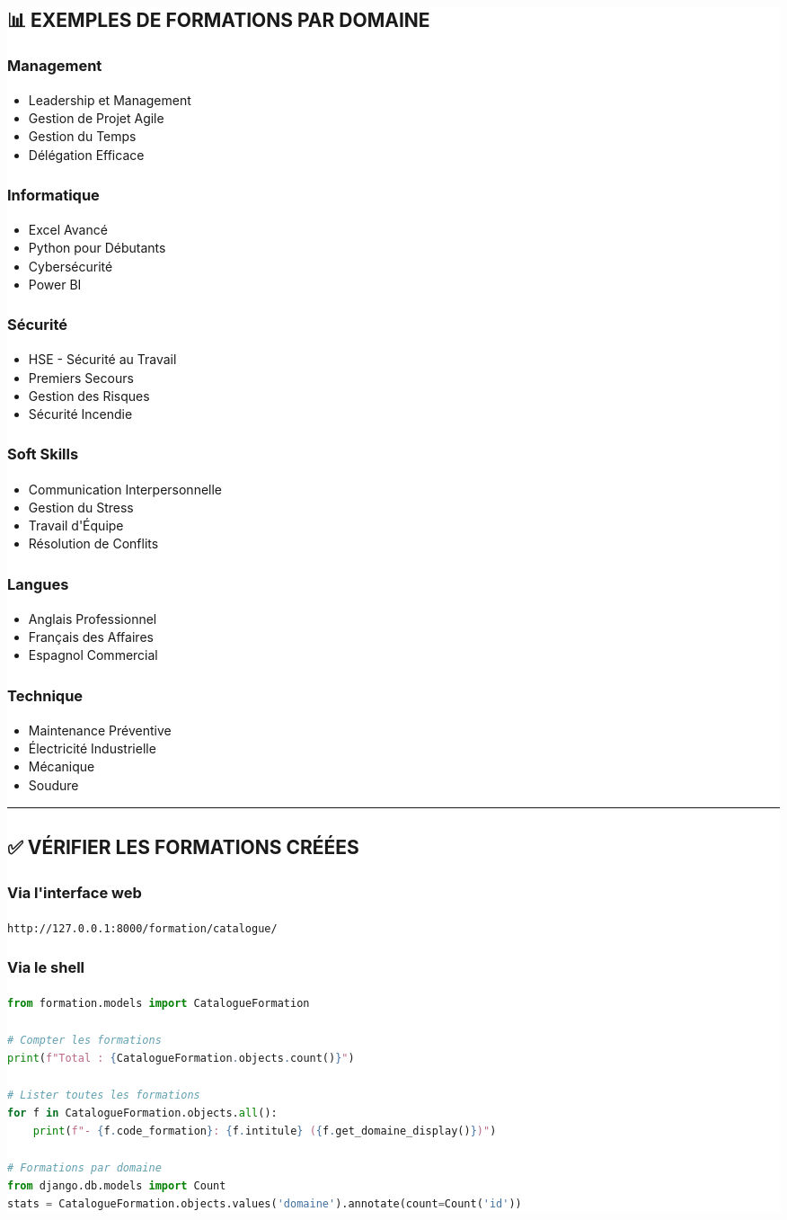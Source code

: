 
## 📊 EXEMPLES DE FORMATIONS PAR DOMAINE

### **Management**
- Leadership et Management
- Gestion de Projet Agile
- Gestion du Temps
- Délégation Efficace

### **Informatique**
- Excel Avancé
- Python pour Débutants
- Cybersécurité
- Power BI

### **Sécurité**
- HSE - Sécurité au Travail
- Premiers Secours
- Gestion des Risques
- Sécurité Incendie

### **Soft Skills**
- Communication Interpersonnelle
- Gestion du Stress
- Travail d'Équipe
- Résolution de Conflits

### **Langues**
- Anglais Professionnel
- Français des Affaires
- Espagnol Commercial

### **Technique**
- Maintenance Préventive
- Électricité Industrielle
- Mécanique
- Soudure

---

## ✅ VÉRIFIER LES FORMATIONS CRÉÉES

### **Via l'interface web**
```
http://127.0.0.1:8000/formation/catalogue/
```

### **Via le shell**
```python
from formation.models import CatalogueFormation

# Compter les formations
print(f"Total : {CatalogueFormation.objects.count()}")

# Lister toutes les formations
for f in CatalogueFormation.objects.all():
    print(f"- {f.code_formation}: {f.intitule} ({f.get_domaine_display()})")

# Formations par domaine
from django.db.models import Count
stats = CatalogueFormation.objects.values('domaine').annotate(count=Count('id'))
```
